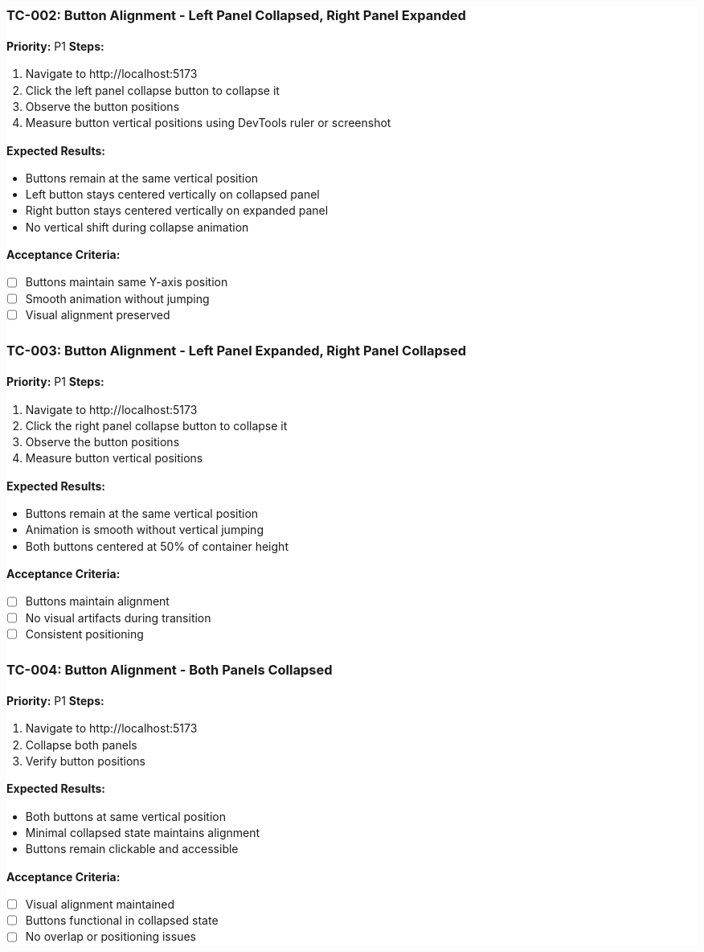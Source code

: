 ### TC-002: Button Alignment - Left Panel Collapsed, Right Panel Expanded
**Priority:** P1
**Steps:**
1. Navigate to http://localhost:5173
2. Click the left panel collapse button to collapse it
3. Observe the button positions
4. Measure button vertical positions using DevTools ruler or screenshot

**Expected Results:**
- Buttons remain at the same vertical position
- Left button stays centered vertically on collapsed panel
- Right button stays centered vertically on expanded panel
- No vertical shift during collapse animation

**Acceptance Criteria:**
- [ ] Buttons maintain same Y-axis position
- [ ] Smooth animation without jumping
- [ ] Visual alignment preserved

### TC-003: Button Alignment - Left Panel Expanded, Right Panel Collapsed
**Priority:** P1
**Steps:**
1. Navigate to http://localhost:5173
2. Click the right panel collapse button to collapse it
3. Observe the button positions
4. Measure button vertical positions

**Expected Results:**
- Buttons remain at the same vertical position
- Animation is smooth without vertical jumping
- Both buttons centered at 50% of container height

**Acceptance Criteria:**
- [ ] Buttons maintain alignment
- [ ] No visual artifacts during transition
- [ ] Consistent positioning

### TC-004: Button Alignment - Both Panels Collapsed
**Priority:** P1
**Steps:**
1. Navigate to http://localhost:5173
2. Collapse both panels
3. Verify button positions

**Expected Results:**
- Both buttons at same vertical position
- Minimal collapsed state maintains alignment
- Buttons remain clickable and accessible

**Acceptance Criteria:**
- [ ] Visual alignment maintained
- [ ] Buttons functional in collapsed state
- [ ] No overlap or positioning issues
